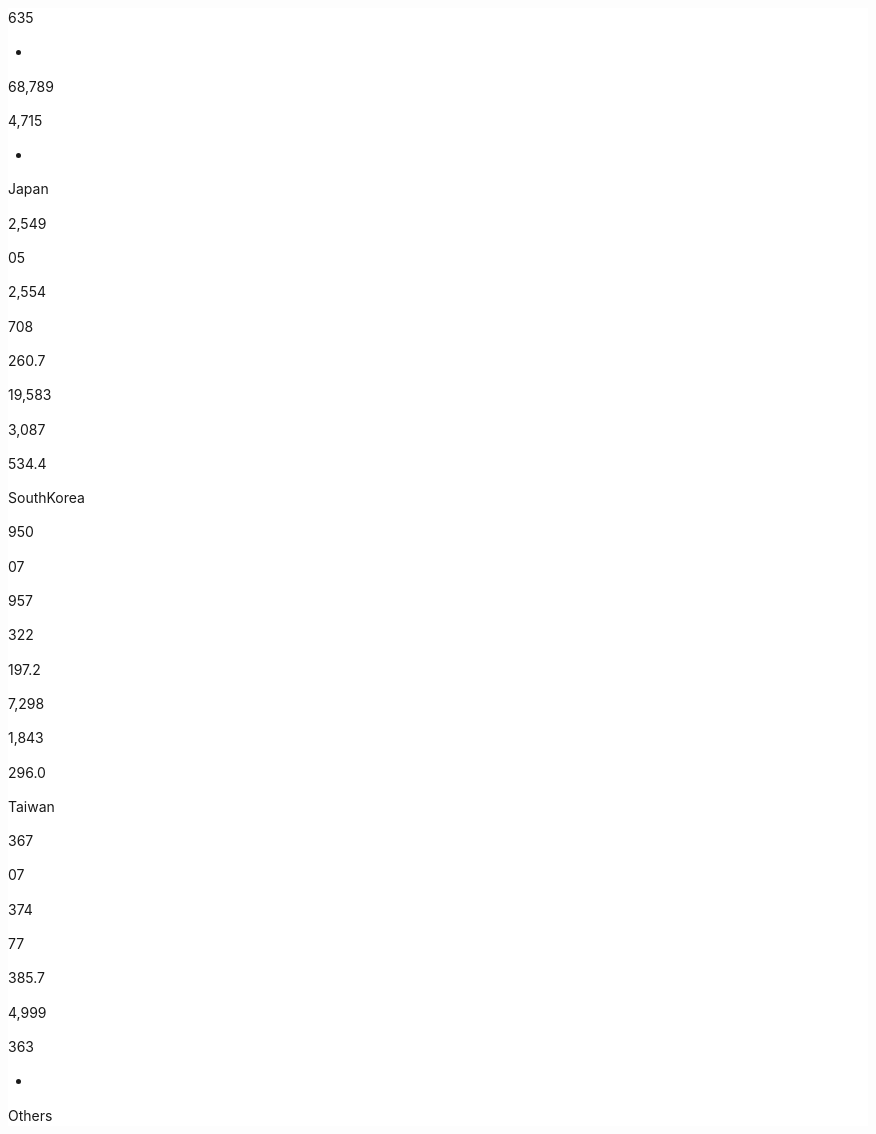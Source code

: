 635
 
-
 
68,789
 
4,715
 
-
 
Japan
 
2,549
 
05
 
2,554
 
708
 
260.7
 
19,583
 
3,087
 
534.4
 
SouthKorea
 
950
 
07
 
957
 
322
 
197.2
 
7,298
 
1,843
 
296.0
 
Taiwan
 
367
 
07
 
374
 
77
 
385.7
 
4,999
 
363
 
-
 
Others
 